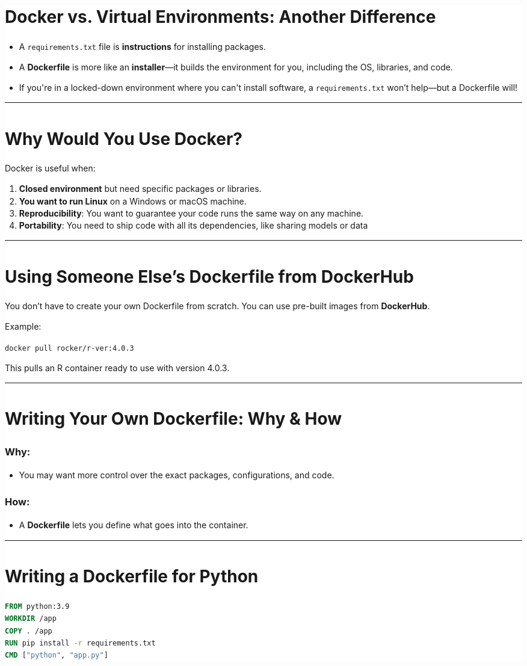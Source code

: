 # Docker vs. Virtual Environments: Another Difference

- A `requirements.txt` file is **instructions** for installing packages.  
- A **Dockerfile** is more like an **installer**—it builds the environment for you, including the OS, libraries, and code.

- If you're in a locked-down environment where you can't install software, a `requirements.txt` won’t help—but a Dockerfile will!

---

# Why Would You Use Docker?

Docker is useful when:
1. **Closed environment** but need specific packages or libraries.
2. **You want to run Linux** on a Windows or macOS machine.
3. **Reproducibility**: You want to guarantee your code runs the same way on any machine.
4. **Portability**: You need to ship code with all its dependencies, like sharing models or data

---


# Using Someone Else’s Dockerfile from DockerHub

You don’t have to create your own Dockerfile from scratch. You can use pre-built images from **DockerHub**.

Example:
```bash
docker pull rocker/r-ver:4.0.3
```

This pulls an R container ready to use with version 4.0.3.

---

# Writing Your Own Dockerfile: Why & How

### Why:
- You may want more control over the exact packages, configurations, and code.

### How:
- A **Dockerfile** lets you define what goes into the container.

---

# Writing a Dockerfile for Python

```Dockerfile
FROM python:3.9
WORKDIR /app
COPY . /app
RUN pip install -r requirements.txt
CMD ["python", "app.py"]
```

